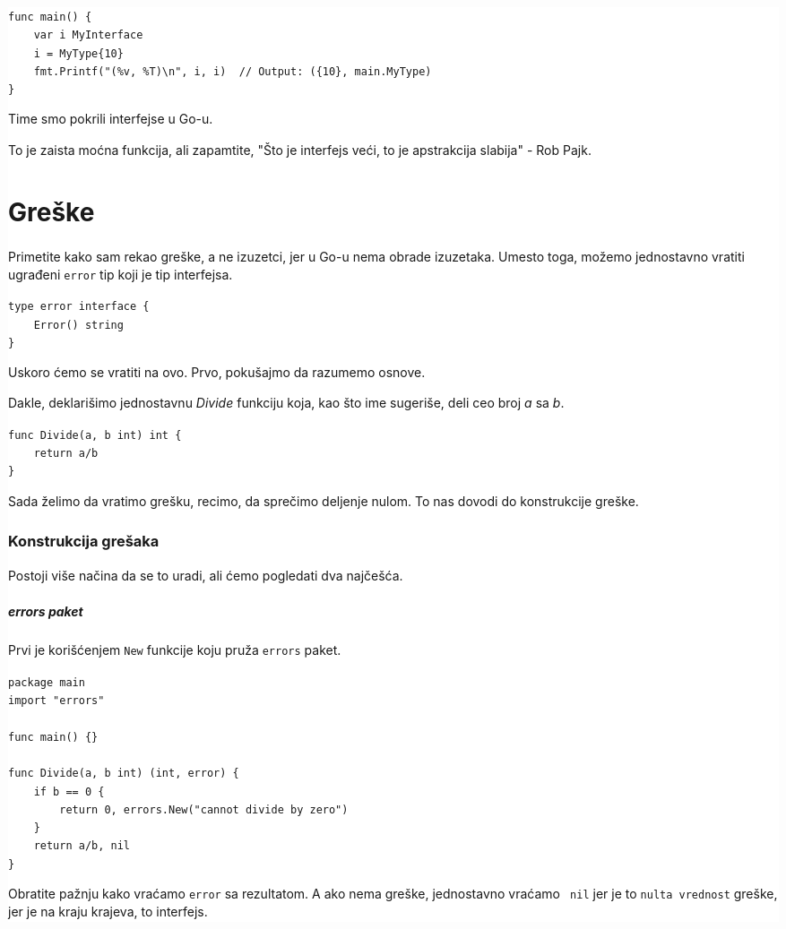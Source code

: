 ```
func main() {
	var i MyInterface
	i = MyType{10}
	fmt.Printf("(%v, %T)\n", i, i) 	// Output: ({10}, main.MyType)
}
```
Time smo pokrili interfejse u Go-u.

To je zaista moćna funkcija, ali zapamtite, "Što je interfejs veći, to je apstrakcija slabija" - Rob Pajk.

# Greške

Primetite kako sam rekao greške, a ne izuzetci, jer u Go-u nema obrade izuzetaka. Umesto toga, možemo jednostavno vratiti ugrađeni `error` tip koji je tip interfejsa.
```
type error interface {
    Error() string
}
```
Uskoro ćemo se vratiti na ovo. Prvo, pokušajmo da razumemo osnove. 

Dakle, deklarišimo jednostavnu *Divide* funkciju koja, kao što ime sugeriše, deli ceo broj *a* sa *b*.
```
func Divide(a, b int) int {
	return a/b
}
```
Sada želimo da vratimo grešku, recimo, da sprečimo deljenje nulom. To nas dovodi do konstrukcije greške.

### Konstrukcija grešaka

Postoji više načina da se to uradi, ali ćemo pogledati dva najčešća.

##### errors paket

Prvi je korišćenjem `New` funkcije koju pruža `errors` paket.
```
package main
import "errors"

func main() {}

func Divide(a, b int) (int, error) {
	if b == 0 {
		return 0, errors.New("cannot divide by zero")
	}
	return a/b, nil
}
```
Obratite pažnju kako vraćamo `error` sa rezultatom. A ako nema greške, jednostavno vraćamo ` nil` jer je to `nulta vrednost` greške, jer je na kraju krajeva, to interfejs.
